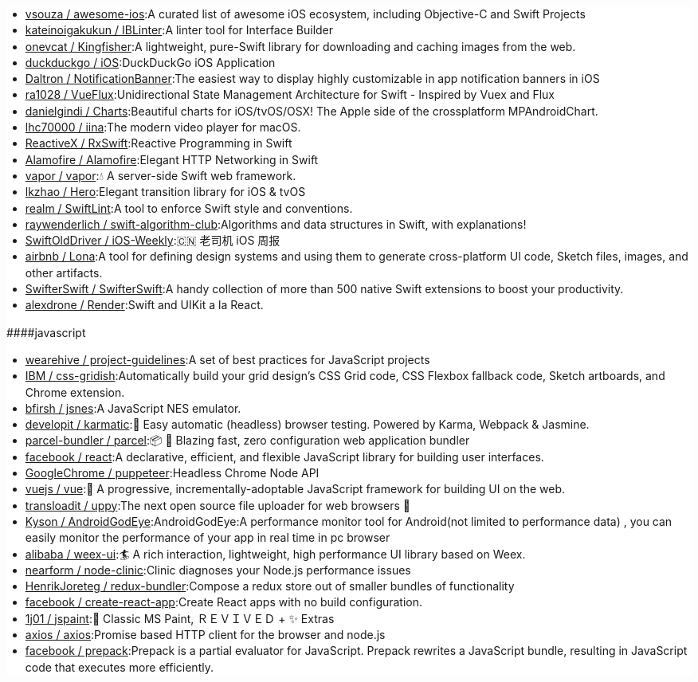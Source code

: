 * [vsouza / awesome-ios](https://github.com/vsouza/awesome-ios):A curated list of awesome iOS ecosystem, including Objective-C and Swift Projects
* [kateinoigakukun / IBLinter](https://github.com/kateinoigakukun/IBLinter):A linter tool for Interface Builder
* [onevcat / Kingfisher](https://github.com/onevcat/Kingfisher):A lightweight, pure-Swift library for downloading and caching images from the web.
* [duckduckgo / iOS](https://github.com/duckduckgo/iOS):DuckDuckGo iOS Application
* [Daltron / NotificationBanner](https://github.com/Daltron/NotificationBanner):The easiest way to display highly customizable in app notification banners in iOS
* [ra1028 / VueFlux](https://github.com/ra1028/VueFlux):Unidirectional State Management Architecture for Swift - Inspired by Vuex and Flux
* [danielgindi / Charts](https://github.com/danielgindi/Charts):Beautiful charts for iOS/tvOS/OSX! The Apple side of the crossplatform MPAndroidChart.
* [lhc70000 / iina](https://github.com/lhc70000/iina):The modern video player for macOS.
* [ReactiveX / RxSwift](https://github.com/ReactiveX/RxSwift):Reactive Programming in Swift
* [Alamofire / Alamofire](https://github.com/Alamofire/Alamofire):Elegant HTTP Networking in Swift
* [vapor / vapor](https://github.com/vapor/vapor):💧 A server-side Swift web framework.
* [lkzhao / Hero](https://github.com/lkzhao/Hero):Elegant transition library for iOS & tvOS
* [realm / SwiftLint](https://github.com/realm/SwiftLint):A tool to enforce Swift style and conventions.
* [raywenderlich / swift-algorithm-club](https://github.com/raywenderlich/swift-algorithm-club):Algorithms and data structures in Swift, with explanations!
* [SwiftOldDriver / iOS-Weekly](https://github.com/SwiftOldDriver/iOS-Weekly):🇨🇳 老司机 iOS 周报
* [airbnb / Lona](https://github.com/airbnb/Lona):A tool for defining design systems and using them to generate cross-platform UI code, Sketch files, images, and other artifacts.
* [SwifterSwift / SwifterSwift](https://github.com/SwifterSwift/SwifterSwift):A handy collection of more than 500 native Swift extensions to boost your productivity.
* [alexdrone / Render](https://github.com/alexdrone/Render):Swift and UIKit a la React.

####javascript
* [wearehive / project-guidelines](https://github.com/wearehive/project-guidelines):A set of best practices for JavaScript projects
* [IBM / css-gridish](https://github.com/IBM/css-gridish):Automatically build your grid design’s CSS Grid code, CSS Flexbox fallback code, Sketch artboards, and Chrome extension.
* [bfirsh / jsnes](https://github.com/bfirsh/jsnes):A JavaScript NES emulator.
* [developit / karmatic](https://github.com/developit/karmatic):🦑 Easy automatic (headless) browser testing. Powered by Karma, Webpack & Jasmine.
* [parcel-bundler / parcel](https://github.com/parcel-bundler/parcel):📦 🚀 Blazing fast, zero configuration web application bundler
* [facebook / react](https://github.com/facebook/react):A declarative, efficient, and flexible JavaScript library for building user interfaces.
* [GoogleChrome / puppeteer](https://github.com/GoogleChrome/puppeteer):Headless Chrome Node API
* [vuejs / vue](https://github.com/vuejs/vue):🖖 A progressive, incrementally-adoptable JavaScript framework for building UI on the web.
* [transloadit / uppy](https://github.com/transloadit/uppy):The next open source file uploader for web browsers 🐶
* [Kyson / AndroidGodEye](https://github.com/Kyson/AndroidGodEye):AndroidGodEye:A performance monitor tool for Android(not limited to performance data) , you can easily monitor the performance of your app in real time in pc browser
* [alibaba / weex-ui](https://github.com/alibaba/weex-ui):🏄 A rich interaction, lightweight, high performance UI library based on Weex.
* [nearform / node-clinic](https://github.com/nearform/node-clinic):Clinic diagnoses your Node.js performance issues
* [HenrikJoreteg / redux-bundler](https://github.com/HenrikJoreteg/redux-bundler):Compose a redux store out of smaller bundles of functionality
* [facebook / create-react-app](https://github.com/facebook/create-react-app):Create React apps with no build configuration.
* [1j01 / jspaint](https://github.com/1j01/jspaint):🎨 Classic MS Paint, ＲＥＶＩＶＥＤ + ✨ Extras
* [axios / axios](https://github.com/axios/axios):Promise based HTTP client for the browser and node.js
* [facebook / prepack](https://github.com/facebook/prepack):Prepack is a partial evaluator for JavaScript. Prepack rewrites a JavaScript bundle, resulting in JavaScript code that executes more efficiently.